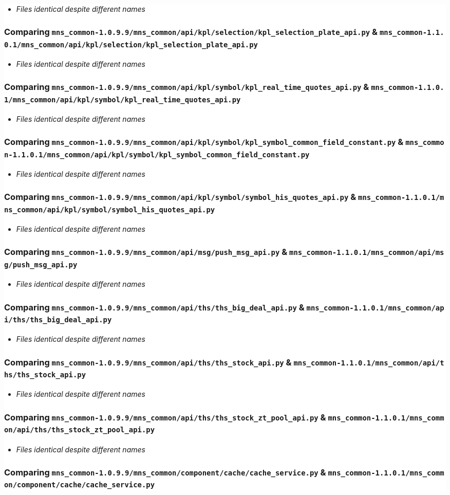  * *Files identical despite different names*

### Comparing `mns_common-1.0.9.9/mns_common/api/kpl/selection/kpl_selection_plate_api.py` & `mns_common-1.1.0.1/mns_common/api/kpl/selection/kpl_selection_plate_api.py`

 * *Files identical despite different names*

### Comparing `mns_common-1.0.9.9/mns_common/api/kpl/symbol/kpl_real_time_quotes_api.py` & `mns_common-1.1.0.1/mns_common/api/kpl/symbol/kpl_real_time_quotes_api.py`

 * *Files identical despite different names*

### Comparing `mns_common-1.0.9.9/mns_common/api/kpl/symbol/kpl_symbol_common_field_constant.py` & `mns_common-1.1.0.1/mns_common/api/kpl/symbol/kpl_symbol_common_field_constant.py`

 * *Files identical despite different names*

### Comparing `mns_common-1.0.9.9/mns_common/api/kpl/symbol/symbol_his_quotes_api.py` & `mns_common-1.1.0.1/mns_common/api/kpl/symbol/symbol_his_quotes_api.py`

 * *Files identical despite different names*

### Comparing `mns_common-1.0.9.9/mns_common/api/msg/push_msg_api.py` & `mns_common-1.1.0.1/mns_common/api/msg/push_msg_api.py`

 * *Files identical despite different names*

### Comparing `mns_common-1.0.9.9/mns_common/api/ths/ths_big_deal_api.py` & `mns_common-1.1.0.1/mns_common/api/ths/ths_big_deal_api.py`

 * *Files identical despite different names*

### Comparing `mns_common-1.0.9.9/mns_common/api/ths/ths_stock_api.py` & `mns_common-1.1.0.1/mns_common/api/ths/ths_stock_api.py`

 * *Files identical despite different names*

### Comparing `mns_common-1.0.9.9/mns_common/api/ths/ths_stock_zt_pool_api.py` & `mns_common-1.1.0.1/mns_common/api/ths/ths_stock_zt_pool_api.py`

 * *Files identical despite different names*

### Comparing `mns_common-1.0.9.9/mns_common/component/cache/cache_service.py` & `mns_common-1.1.0.1/mns_common/component/cache/cache_service.py`
